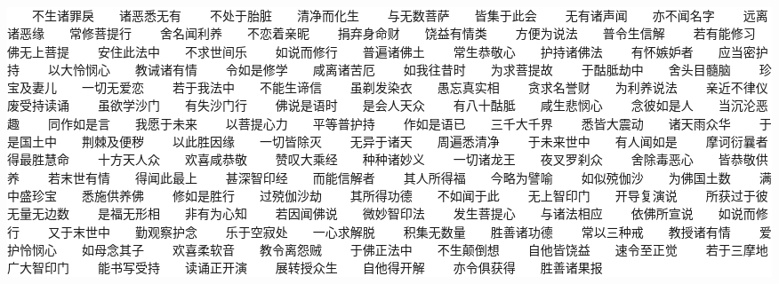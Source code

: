 　　不生诸罪戾　　诸恶悉无有
　　不处于胎脏　　清净而化生
　　与无数菩萨　　皆集于此会
　　无有诸声闻　　亦不闻名字
　　远离诸恶缘　　常修菩提行
　　舍名闻利养　　不恋着亲昵
　　捐弃身命财　　饶益有情类
　　方便为说法　　普令生信解
　　若有能修习　　佛无上菩提
　　安住此法中　　不求世间乐
　　如说而修行　　普遍诸佛土
　　常生恭敬心　　护持诸佛法
　　有怀嫉妒者　　应当密护持
　　以大怜悯心　　教诫诸有情
　　令如是修学　　咸离诸苦厄
　　如我往昔时　　为求菩提故
　　于酤胝劫中　　舍头目髓脑
　　珍宝及妻儿　　一切无爱恋
　　若于我法中　　不能生谛信
　　虽剃发染衣　　愚忘真实相
　　贪求名誉财　　为利养说法
　　亲近不律仪　　废受持读诵
　　虽欲学沙门　　有失沙门行
　　佛说是语时　　是会人天众
　　有八十酤胝　　咸生悲悯心
　　念彼如是人　　当沉沦恶趣
　　同作如是言　　我愿于未来
　　以菩提心力　　平等普护持
　　作如是语已　　三千大千界
　　悉皆大震动　　诸天雨众华
　　于是国土中　　荆棘及便秽
　　以此胜因缘　　一切皆除灭
　　无异于诸天　　周遍悉清净
　　于未来世中　　有人闻如是
　　摩诃衍曩者　　得最胜慧命
　　十方天人众　　欢喜咸恭敬
　　赞叹大乘经　　种种诸妙义
　　一切诸龙王　　夜叉罗刹众
　　舍除毒恶心　　皆恭敬供养
　　若末世有情　　得闻此最上
　　甚深智印经　　而能信解者
　　其人所得福　　今略为譬喻
　　如似殑伽沙　　为佛国土数
　　满中盛珍宝　　悉施供养佛
　　修如是胜行　　过殑伽沙劫
　　其所得功德　　不如闻于此
　　无上智印门　　开导复演说
　　所获过于彼　　无量无边数
　　是福无形相　　非有为心知
　　若因闻佛说　　微妙智印法
　　发生菩提心　　与诸法相应
　　依佛所宣说　　如说而修行
　　又于末世中　　勤观察护念
　　乐于空寂处　　一心求解脱
　　积集无数量　　胜善诸功德
　　常以三种戒　　教授诸有情
　　爱护怜悯心　　如母念其子
　　欢喜柔软音　　教令离怨贼
　　于佛正法中　　不生颠倒想
　　自他皆饶益　　速令至正觉
　　若于三摩地　　广大智印门
　　能书写受持　　读诵正开演
　　展转授众生　　自他得开解
　　亦令俱获得　　胜善诸果报